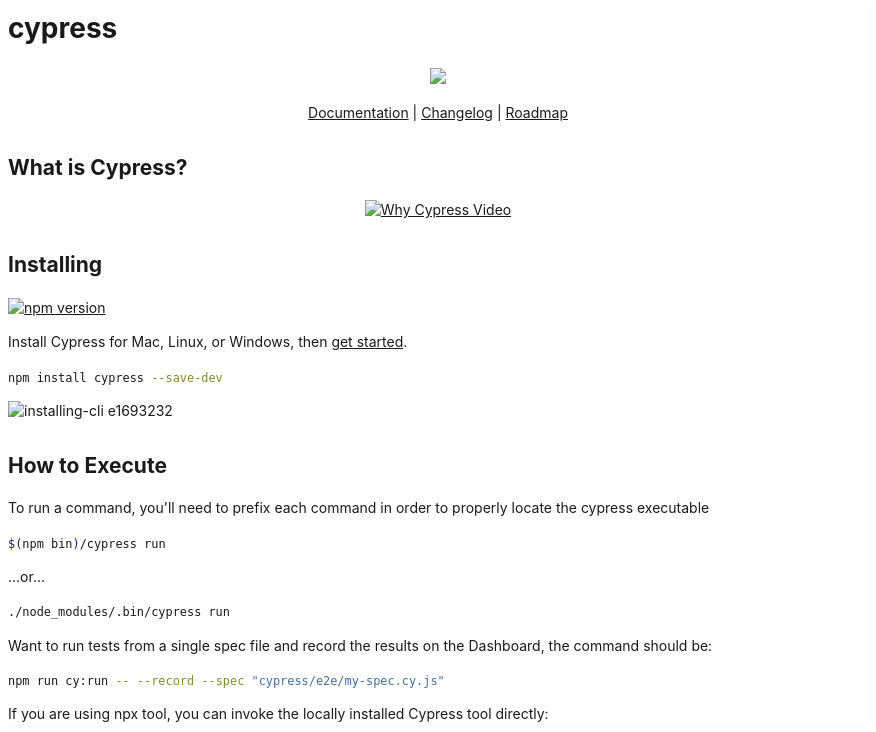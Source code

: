 ﻿# cypress
<p align="center">
  <a href="https://www.cypress.io"><img src="https://cloud.githubusercontent.com/assets/1268976/20607953/d7ae489c-b24a-11e6-9cc4-91c6c74c5e88.png"/></a>
</p>
<p align="center">
  <a href="https://on.cypress.io">Documentation</a> |
  <a href="https://on.cypress.io/changelog">Changelog</a> |
  <a href="https://on.cypress.io/roadmap">Roadmap</a>
</p>

## What is Cypress?

<p align="center">
  <a href="https://player.vimeo.com/video/237527670">
    <img alt="Why Cypress Video" src="https://user-images.githubusercontent.com/1271364/31739717-dbdff0ee-b41c-11e7-9b16-bfa1b6ac1814.png" width="75%" height="75%" />
  </a>
</p>

## Installing

[![npm version](https://d25lcipzij17d.cloudfront.net/badge.svg?id=js&r=r&type=6e&v=9.5.4&x2=0)](https://badge.fury.io/js/cypress)

Install Cypress for Mac, Linux, or Windows, then [get started](https://on.cypress.io/install).

```bash
npm install cypress --save-dev
```

![installing-cli e1693232](https://user-images.githubusercontent.com/1271364/31740846-7bf607f0-b420-11e7-855f-41c996040d31.gif)

## How to Execute

To run a command, you'll need to prefix each command in order to properly locate the cypress executable

```bash
$(npm bin)/cypress run
```

...or...

```bash
./node_modules/.bin/cypress run
```

Want to run tests from a single spec file and record the results on the Dashboard, the command should be:

```bash
npm run cy:run -- --record --spec "cypress/e2e/my-spec.cy.js"
```

If you are using npx tool, you can invoke the locally installed Cypress tool directly:
